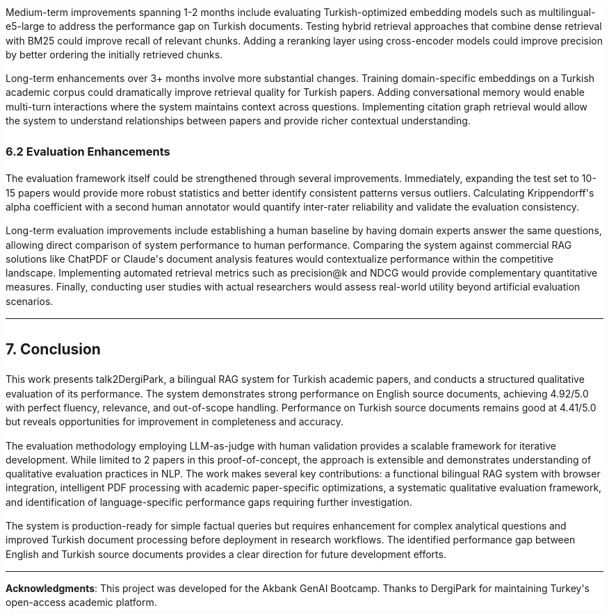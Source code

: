 Medium-term improvements spanning 1-2 months include evaluating Turkish-optimized embedding models such as multilingual-e5-large to address the performance gap on Turkish documents. Testing hybrid retrieval approaches that combine dense retrieval with BM25 could improve recall of relevant chunks. Adding a reranking layer using cross-encoder models could improve precision by better ordering the initially retrieved chunks.

Long-term enhancements over 3+ months involve more substantial changes. Training domain-specific embeddings on a Turkish academic corpus could dramatically improve retrieval quality for Turkish papers. Adding conversational memory would enable multi-turn interactions where the system maintains context across questions. Implementing citation graph retrieval would allow the system to understand relationships between papers and provide richer contextual understanding.

### 6.2 Evaluation Enhancements

The evaluation framework itself could be strengthened through several improvements. Immediately, expanding the test set to 10-15 papers would provide more robust statistics and better identify consistent patterns versus outliers. Calculating Krippendorff's alpha coefficient with a second human annotator would quantify inter-rater reliability and validate the evaluation consistency.

Long-term evaluation improvements include establishing a human baseline by having domain experts answer the same questions, allowing direct comparison of system performance to human performance. Comparing the system against commercial RAG solutions like ChatPDF or Claude's document analysis features would contextualize performance within the competitive landscape. Implementing automated retrieval metrics such as precision@k and NDCG would provide complementary quantitative measures. Finally, conducting user studies with actual researchers would assess real-world utility beyond artificial evaluation scenarios.

---

## 7. Conclusion

This work presents talk2DergiPark, a bilingual RAG system for Turkish academic papers, and conducts a structured qualitative evaluation of its performance. The system demonstrates strong performance on English source documents, achieving 4.92/5.0 with perfect fluency, relevance, and out-of-scope handling. Performance on Turkish source documents remains good at 4.41/5.0 but reveals opportunities for improvement in completeness and accuracy.

The evaluation methodology employing LLM-as-judge with human validation provides a scalable framework for iterative development. While limited to 2 papers in this proof-of-concept, the approach is extensible and demonstrates understanding of qualitative evaluation practices in NLP. The work makes several key contributions: a functional bilingual RAG system with browser integration, intelligent PDF processing with academic paper-specific optimizations, a systematic qualitative evaluation framework, and identification of language-specific performance gaps requiring further investigation.

The system is production-ready for simple factual queries but requires enhancement for complex analytical questions and improved Turkish document processing before deployment in research workflows. The identified performance gap between English and Turkish source documents provides a clear direction for future development efforts.

---

**Acknowledgments**: This project was developed for the Akbank GenAI Bootcamp. Thanks to DergiPark for maintaining Turkey's open-access academic platform.